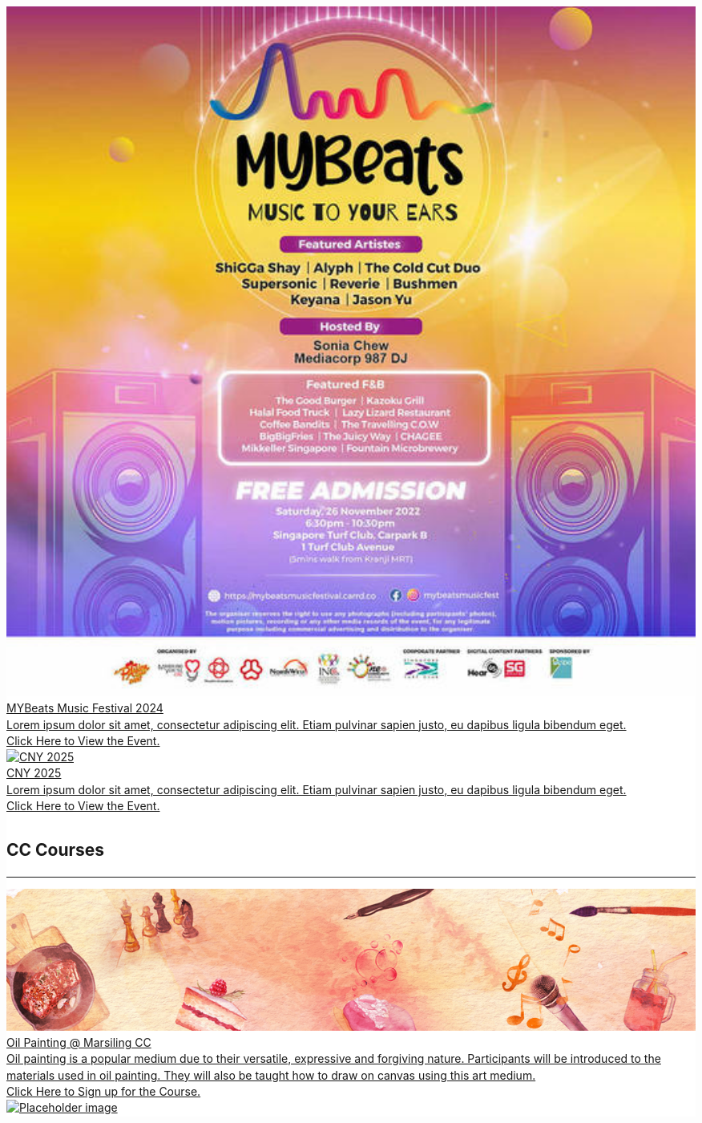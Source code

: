 <a rel="noopener noreferrer nofollow" href="/upcoming-events/mybeats-music-festival-2024/" class="isomer-card">
<div class="isomer-card-image">
<div class="isomer-image-wrapper">
<img style="width: 100%" height="auto" width="100%" alt="MYBeats Music Festival 2024" src="/images/2024 Events/MYBeats Music Festival 2024/MYBeats_2024.jpg">
</div>
</div>
<div class="isomer-card-body">
<div class="isomer-card-title">MYBeats Music Festival 2024</div>
<div class="isomer-card-description">Lorem ipsum dolor sit amet, consectetur adipiscing elit. Etiam pulvinar
sapien justo, eu dapibus ligula bibendum eget.</div>
<div class="isomer-card-link">Click Here to View the Event.</div>
</div>
</a><a rel="noopener noreferrer nofollow" href="/upcoming-events/cny-2025/" class="isomer-card"><div class="isomer-card-image"><div class="isomer-image-wrapper"><img style="width: 100%" height="auto" width="100%" alt="CNY 2025" src="https://placehold.co/600x400"></div></div><div class="isomer-card-body"><div class="isomer-card-title">CNY 2025</div><div class="isomer-card-description">Lorem ipsum dolor sit amet, consectetur adipiscing elit. Etiam pulvinar sapien justo, eu dapibus ligula bibendum eget.</div><div class="isomer-card-link">Click Here to View the Event.</div></div></a>
</div>
<h2></h2>
<h2><strong>CC Courses</strong></h2>
<hr>
<p></p>
<div class="isomer-card-grid"><a rel="noopener noreferrer nofollow" href="https://www.onepa.gov.sg/courses/oil-painting-c027115007" class="isomer-card"><div class="isomer-card-image"><div class="isomer-image-wrapper"><img style="width: 100%" height="auto" width="100%" alt="Placeholder image" src="/images/CC Courses 2024/Oil_Painting.jpg"></div></div><div class="isomer-card-body"><div class="isomer-card-title">Oil Painting @ Marsiling CC</div><div class="isomer-card-description">Oil painting is a popular medium due to their versatile, expressive and forgiving nature. Participants will be introduced to the materials used in oil painting. They will also be taught how to draw on canvas using this art medium.</div><div class="isomer-card-link">Click Here to Sign up for the Course.</div></div></a>
<a rel="noopener noreferrer nofollow" href="https://www.isomer.gov.sg" class="isomer-card">
<div class="isomer-card-image">
<div class="isomer-image-wrapper">
<img style="width: 100%" height="auto" width="100%" alt="Placeholder image" src="https://placehold.co/600x400">
</div>